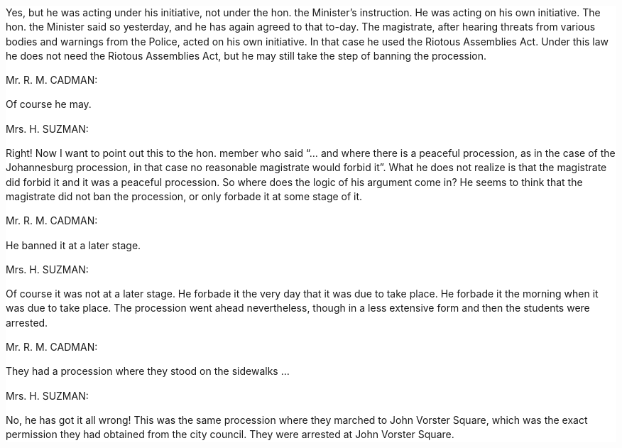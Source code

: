 <p>Yes, but he was acting under his initiative, not under the hon. the Minister&#x2019;s instruction. He was acting on his own initiative. The hon. the Minister said so yesterday, and he has again agreed to that to-day. The magistrate, after hearing threats from various bodies and warnings from the Police, acted on his own initiative. In that case he used the Riotous Assemblies Act. Under this law he does not need the Riotous Assemblies Act, but he may still take the step of banning the procession.</p>

</speech>

<speech by="#cadman">

<from>Mr. <person refersTo="hansard_za">R. M. CADMAN</person>:</from>

<p>Of course he may.</p>

</speech>

<speech by="#suzman">

<from>Mrs. <person refersTo="hansard_za">H. SUZMAN</person>:</from>

<p>Right! Now I want to point out this to the hon. member who said &#x201C;&#x2026; and where there is a peaceful procession, as in the case of the Johannesburg procession, in that case no reasonable magistrate would forbid it&#x201D;. What he does not realize is that the magistrate did forbid it and it was a peaceful procession. So where does the logic of his argument come in&#x003F; He seems to think that the magistrate did not ban the procession, or only forbade it at some stage of it.</p>

</speech>

<speech by="#cadman">

<from>Mr. <person refersTo="hansard_za">R. M. CADMAN</person>:</from>

<p>He banned it at a later stage.</p>

</speech>

<speech by="#suzman">

<from>Mrs. <person refersTo="hansard_za">H. SUZMAN</person>:</from>

<p>Of course it was not at a later stage. He forbade it the very day that it was due to take place. He forbade it the morning when it was due to take place. The procession went ahead nevertheless, though in a less extensive form and then the students were arrested.</p>

</speech>

<speech by="#cadman">

<from>Mr. <person refersTo="hansard_za">R. M. CADMAN</person>:</from>

<p>They had a procession where they stood on the sidewalks &#x2026;</p>

</speech>

<speech by="#suzman">

<from>Mrs. <person refersTo="hansard_za">H. SUZMAN</person>:</from>

<p>No, he has got it all wrong! This was the same procession where they marched to John Vorster Square, which was the exact permission they had obtained from the city council. They were arrested at John Vorster Square.</p>
